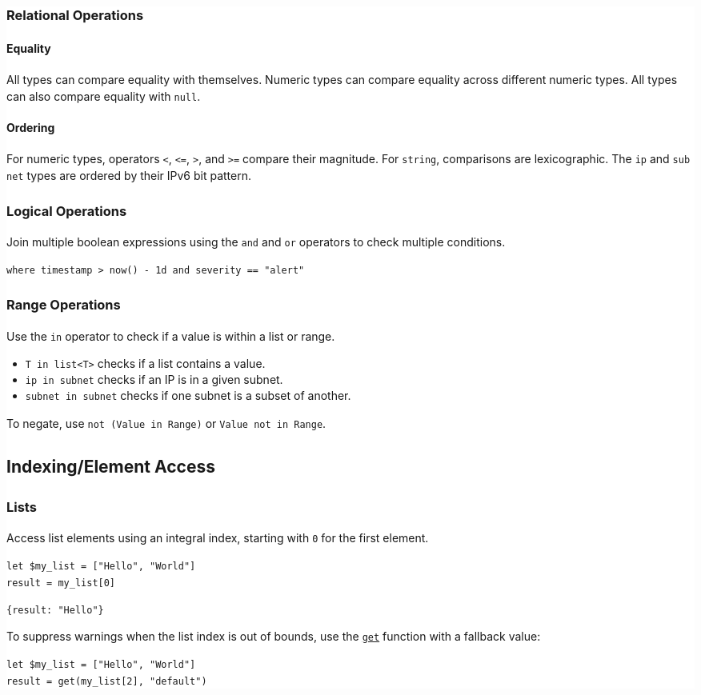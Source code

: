 ### Relational Operations

#### Equality

All types can compare equality with themselves. Numeric types can compare
equality across different numeric types. All types can also compare equality
with `null`.

#### Ordering

For numeric types, operators `<`, `<=`, `>`, and `>=` compare their magnitude.
For `string`, comparisons are lexicographic. The `ip` and `subnet` types are
ordered by their IPv6 bit pattern.

### Logical Operations

Join multiple boolean expressions using the `and` and `or` operators to check
multiple conditions.

```tql
where timestamp > now() - 1d and severity == "alert"
```

### Range Operations

Use the `in` operator to check if a value is within a list or range.

- `T in list<T>` checks if a list contains a value.
- `ip in subnet` checks if an IP is in a given subnet.
- `subnet in subnet` checks if one subnet is a subset of another.

To negate, use `not (Value in Range)` or `Value not in Range`.

## Indexing/Element Access

### Lists

Access list elements using an integral index, starting with `0` for the first
element.

```tql
let $my_list = ["Hello", "World"]
result = my_list[0]
```

```tql
{result: "Hello"}
```

To suppress warnings when the list index is out of bounds, use the
[`get`](../functions/get.md) function with a fallback value:

```tql
let $my_list = ["Hello", "World"]
result = get(my_list[2], "default")
```
